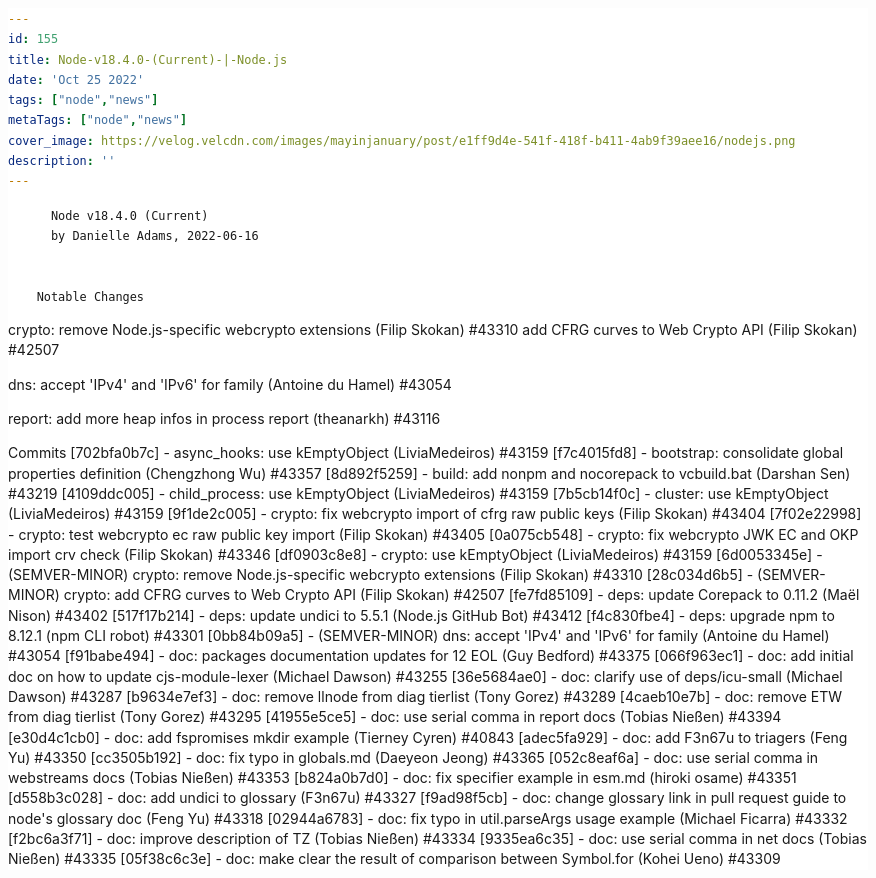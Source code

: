 ```yaml
---
id: 155
title: Node-v18.4.0-(Current)-|-Node.js
date: 'Oct 25 2022'
tags: ["node","news"]
metaTags: ["node","news"]
cover_image: https://velog.velcdn.com/images/mayinjanuary/post/e1ff9d4e-541f-418f-b411-4ab9f39aee16/nodejs.png
description: ''
---
```



        
          Node v18.4.0 (Current)
          by Danielle Adams, 2022-06-16
        

        Notable Changes
crypto:
remove Node.js-specific webcrypto extensions (Filip Skokan) #43310
add CFRG curves to Web Crypto API (Filip Skokan) #42507


dns:
accept 'IPv4' and 'IPv6' for family (Antoine du Hamel) #43054


report:
add more heap infos in process report (theanarkh) #43116



Commits
[702bfa0b7c] - async_hooks: use kEmptyObject (LiviaMedeiros) #43159
[f7c4015fd8] - bootstrap: consolidate global properties definition (Chengzhong Wu) #43357
[8d892f5259] - build: add nonpm and nocorepack to vcbuild.bat (Darshan Sen) #43219
[4109ddc005] - child_process: use kEmptyObject (LiviaMedeiros) #43159
[7b5cb14f0c] - cluster: use kEmptyObject (LiviaMedeiros) #43159
[9f1de2c005] - crypto: fix webcrypto import of cfrg raw public keys (Filip Skokan) #43404
[7f02e22998] - crypto: test webcrypto ec raw public key import (Filip Skokan) #43405
[0a075cb548] - crypto: fix webcrypto JWK EC and OKP import crv check (Filip Skokan) #43346
[df0903c8e8] - crypto: use kEmptyObject (LiviaMedeiros) #43159
[6d0053345e] - (SEMVER-MINOR) crypto: remove Node.js-specific webcrypto extensions (Filip Skokan) #43310
[28c034d6b5] - (SEMVER-MINOR) crypto: add CFRG curves to Web Crypto API (Filip Skokan) #42507
[fe7fd85109] - deps: update Corepack to 0.11.2 (Maël Nison) #43402
[517f17b214] - deps: update undici to 5.5.1 (Node.js GitHub Bot) #43412
[f4c830fbe4] - deps: upgrade npm to 8.12.1 (npm CLI robot) #43301
[0bb84b09a5] - (SEMVER-MINOR) dns: accept 'IPv4' and 'IPv6' for family (Antoine du Hamel) #43054
[f91babe494] - doc: packages documentation updates for 12 EOL (Guy Bedford) #43375
[066f963ec1] - doc: add initial doc on how to update cjs-module-lexer (Michael Dawson) #43255
[36e5684ae0] - doc: clarify use of deps/icu-small (Michael Dawson) #43287
[b9634e7ef3] - doc: remove llnode from diag tierlist (Tony Gorez) #43289
[4caeb10e7b] - doc: remove ETW from diag tierlist (Tony Gorez) #43295
[41955e5ce5] - doc: use serial comma in report docs (Tobias Nießen) #43394
[e30d4c1cb0] - doc: add fspromises mkdir example (Tierney Cyren) #40843
[adec5fa929] - doc: add F3n67u to triagers (Feng Yu) #43350
[cc3505b192] - doc: fix typo in globals.md (Daeyeon Jeong) #43365
[052c8eaf6a] - doc: use serial comma in webstreams docs (Tobias Nießen) #43353
[b824a0b7d0] - doc: fix specifier example in esm.md (hiroki osame) #43351
[d558b3c028] - doc: add undici to glossary (F3n67u) #43327
[f9ad98f5cb] - doc: change glossary link in pull request guide to node's glossary doc (Feng Yu) #43318
[02944a6783] - doc: fix typo in util.parseArgs usage example (Michael Ficarra) #43332
[f2bc6a3f71] - doc: improve description of TZ (Tobias Nießen) #43334
[9335ea6c35] - doc: use serial comma in net docs (Tobias Nießen) #43335
[05f38c6c3e] - doc: make clear the result of comparison between Symbol.for (Kohei Ueno) #43309